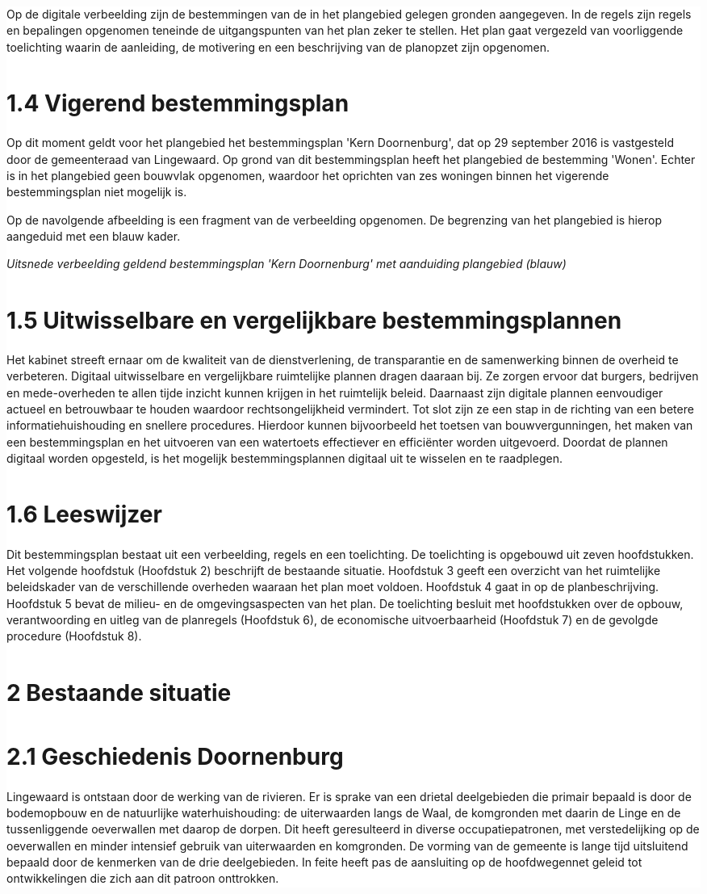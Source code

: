 Op de digitale verbeelding zijn de bestemmingen van de in het plangebied gelegen gronden aangegeven. In de regels zijn regels en bepalingen opgenomen teneinde de uitgangspunten van het plan zeker te stellen. Het plan gaat vergezeld van voorliggende toelichting waarin de aanleiding, de motivering en een beschrijving van de planopzet zijn opgenomen.

# **1.4 Vigerend bestemmingsplan**

Op dit moment geldt voor het plangebied het bestemmingsplan 'Kern Doornenburg', dat op 29 september 2016 is vastgesteld door de gemeenteraad van Lingewaard. Op grond van dit bestemmingsplan heeft het plangebied de bestemming 'Wonen'. Echter is in het plangebied geen bouwvlak opgenomen, waardoor het oprichten van zes woningen binnen het vigerende bestemmingsplan niet mogelijk is.

Op de navolgende afbeelding is een fragment van de verbeelding opgenomen. De begrenzing van het plangebied is hierop aangeduid met een blauw kader.

*Uitsnede verbeelding geldend bestemmingsplan 'Kern Doornenburg' met aanduiding plangebied (blauw)*

# **1.5 Uitwisselbare en vergelijkbare bestemmingsplannen**

Het kabinet streeft ernaar om de kwaliteit van de dienstverlening, de transparantie en de samenwerking binnen de overheid te verbeteren. Digitaal uitwisselbare en vergelijkbare ruimtelijke plannen dragen daaraan bij. Ze zorgen ervoor dat burgers, bedrijven en mede-overheden te allen tijde inzicht kunnen krijgen in het ruimtelijk beleid. Daarnaast zijn digitale plannen eenvoudiger actueel en betrouwbaar te houden waardoor rechtsongelijkheid vermindert. Tot slot zijn ze een stap in de richting van een betere informatiehuishouding en snellere procedures. Hierdoor kunnen bijvoorbeeld het toetsen van bouwvergunningen, het maken van een bestemmingsplan en het uitvoeren van een watertoets effectiever en efficiënter worden uitgevoerd. Doordat de plannen digitaal worden opgesteld, is het mogelijk bestemmingsplannen digitaal uit te wisselen en te raadplegen.

# **1.6 Leeswijzer**

Dit bestemmingsplan bestaat uit een verbeelding, regels en een toelichting. De toelichting is opgebouwd uit zeven hoofdstukken. Het volgende hoofdstuk (Hoofdstuk 2) beschrijft de bestaande situatie. Hoofdstuk 3 geeft een overzicht van het ruimtelijke beleidskader van de verschillende overheden waaraan het plan moet voldoen. Hoofdstuk 4 gaat in op de planbeschrijving. Hoofdstuk 5 bevat de milieu- en de omgevingsaspecten van het plan. De toelichting besluit met hoofdstukken over de opbouw, verantwoording en uitleg van de planregels (Hoofdstuk 6), de economische uitvoerbaarheid (Hoofdstuk 7) en de gevolgde procedure (Hoofdstuk 8).

# **2 Bestaande situatie**

# **2.1 Geschiedenis Doornenburg**

Lingewaard is ontstaan door de werking van de rivieren. Er is sprake van een drietal deelgebieden die primair bepaald is door de bodemopbouw en de natuurlijke waterhuishouding: de uiterwaarden langs de Waal, de komgronden met daarin de Linge en de tussenliggende oeverwallen met daarop de dorpen. Dit heeft geresulteerd in diverse occupatiepatronen, met verstedelijking op de oeverwallen en minder intensief gebruik van uiterwaarden en komgronden. De vorming van de gemeente is lange tijd uitsluitend bepaald door de kenmerken van de drie deelgebieden. In feite heeft pas de aansluiting op de hoofdwegennet geleid tot ontwikkelingen die zich aan dit patroon onttrokken.
